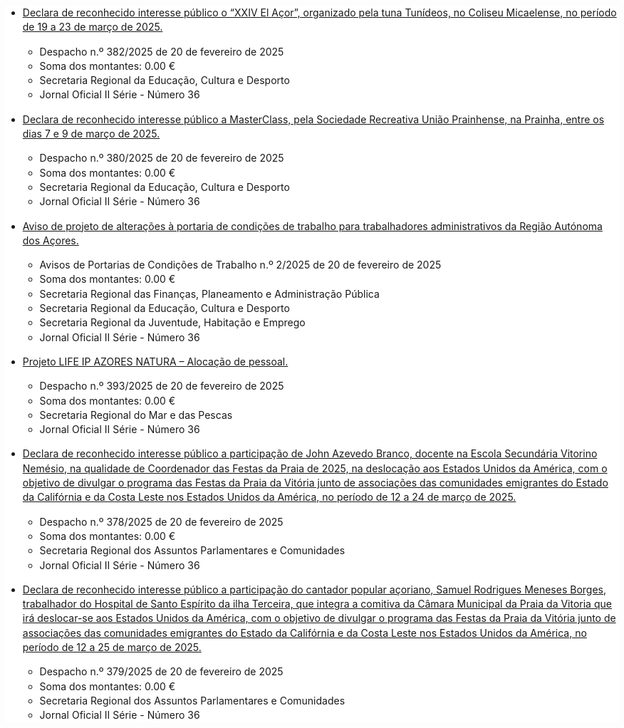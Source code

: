 * [Declara de reconhecido interesse público o “XXIV El Açor”, organizado pela tuna Tunídeos, no Coliseu Micaelense, no período de 19 a 23 de março de 2025.](https://jo.azores.gov.pt/#/ato/7b4f5665-53ea-4140-8bb0-3f3d16fa35ad)
  * Despacho n.º 382/2025 de 20 de fevereiro de 2025
  * Soma dos montantes: 0.00 €
  * Secretaria Regional da Educação, Cultura e Desporto
  * Jornal Oficial II Série - Número 36

* [Declara de reconhecido interesse público a MasterClass, pela Sociedade Recreativa União Prainhense, na Prainha, entre os dias 7 e 9 de março de 2025.](https://jo.azores.gov.pt/#/ato/4e873ae7-c773-4856-ac30-c5f07a1b5902)
  * Despacho n.º 380/2025 de 20 de fevereiro de 2025
  * Soma dos montantes: 0.00 €
  * Secretaria Regional da Educação, Cultura e Desporto
  * Jornal Oficial II Série - Número 36

* [Aviso de projeto de alterações à portaria de condições de trabalho para trabalhadores administrativos da Região Autónoma dos Açores.](https://jo.azores.gov.pt/#/ato/85dec60a-0446-4727-98c4-0ee577d38626)
  * Avisos de Portarias de Condições de Trabalho n.º 2/2025 de 20 de fevereiro de 2025
  * Soma dos montantes: 0.00 €
  * Secretaria Regional das Finanças, Planeamento e Administração Pública
  * Secretaria Regional da Educação, Cultura e Desporto
  * Secretaria Regional da Juventude, Habitação e Emprego
  * Jornal Oficial II Série - Número 36

* [Projeto LIFE IP AZORES NATURA – Alocação de pessoal.](https://jo.azores.gov.pt/#/ato/a20b70b7-b827-475d-af01-63bc2a39f619)
  * Despacho n.º 393/2025 de 20 de fevereiro de 2025
  * Soma dos montantes: 0.00 €
  * Secretaria Regional do Mar e das Pescas
  * Jornal Oficial II Série - Número 36

* [Declara de reconhecido interesse público a participação de John Azevedo Branco, docente na Escola Secundária Vitorino Nemésio, na qualidade de Coordenador das Festas da Praia de 2025, na deslocação aos Estados Unidos da América, com o objetivo de divulgar o programa das Festas da Praia da Vitória junto de associações das comunidades emigrantes do Estado da Califórnia e da Costa Leste nos Estados Unidos da América, no período de 12 a 24 de março de 2025.](https://jo.azores.gov.pt/#/ato/f4eb7d74-9e73-4cf5-ae03-44e60e715852)
  * Despacho n.º 378/2025 de 20 de fevereiro de 2025
  * Soma dos montantes: 0.00 €
  * Secretaria Regional dos Assuntos Parlamentares e Comunidades
  * Jornal Oficial II Série - Número 36

* [Declara de reconhecido interesse público a participação do cantador popular açoriano, Samuel Rodrigues Meneses Borges, trabalhador do Hospital de Santo Espírito da ilha Terceira, que integra a comitiva da Câmara Municipal da Praia da Vitoria que irá deslocar-se aos Estados Unidos da América, com o objetivo de divulgar o programa das Festas da Praia da Vitória junto de associações das comunidades emigrantes do Estado da Califórnia e da Costa Leste nos Estados Unidos da América, no período de 12 a 25 de março de 2025.](https://jo.azores.gov.pt/#/ato/07fef579-75a4-4f38-9e55-0bb1b3d8a7e0)
  * Despacho n.º 379/2025 de 20 de fevereiro de 2025
  * Soma dos montantes: 0.00 €
  * Secretaria Regional dos Assuntos Parlamentares e Comunidades
  * Jornal Oficial II Série - Número 36
